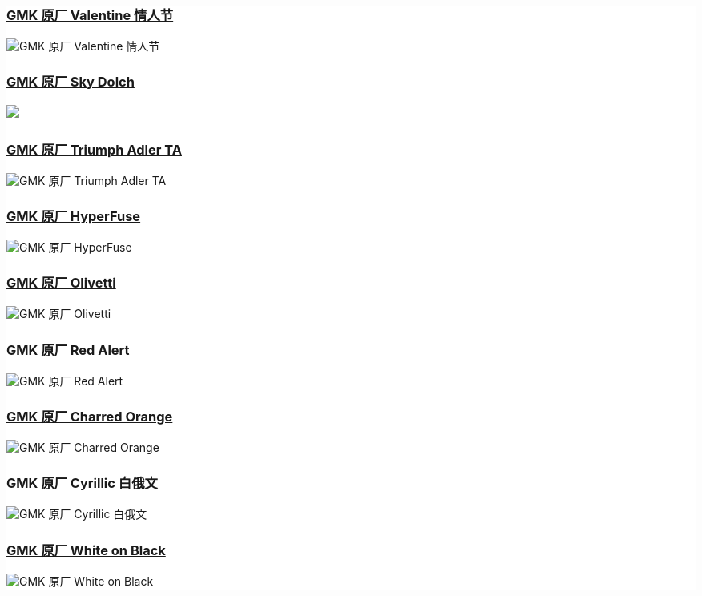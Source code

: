 ### [GMK 原厂 Valentine 情人节](https://www.reddit.com/r/MechanicalKeyboards/comments/42mo4i/buying_gmk_valentine_gb_is_up/)

![GMK 原厂 Valentine 情人节](./media/kG2fMy.jpg)

### [GMK 原厂 Sky Dolch](https://www.originativeco.com/products/sky-dolch?variant=11176278725)

![](media/16146584352509.jpg)

### [GMK 原厂 Triumph Adler TA](https://geekhack.org/index.php?topic=65724.0)

![GMK 原厂 Triumph Adler TA](./media/8t9L8A.jpg)

### [GMK 原厂 HyperFuse](https://geekhack.org/index.php?topic=68198.0)

![GMK 原厂 HyperFuse](./media/EL8Vvr.jpg)

### [GMK 原厂 Olivetti](https://geekhack.org/index.php?topic=69265.0)

![GMK 原厂 Olivetti](./media/oEc8rp.jpg)

### [GMK 原厂 Red Alert](https://geekhack.org/index.php?topic=69265.0)

![GMK 原厂 Red Alert](./media/QyjRDJ.jpg)

### [GMK 原厂 Charred Orange](https://matrixzj.github.io/docs/gmk-keycaps/Charred-Orange/)

![GMK 原厂 Charred Orange](./media/nfuIzu.jpg)

### [GMK 原厂 Cyrillic 白俄文](https://matrixzj.github.io/docs/gmk-keycaps/Cyrillic/)

![GMK 原厂 Cyrillic 白俄文](./media/vdNxEZ.jpg)

### [GMK 原厂 White on Black](https://www.reddit.com/r/mechmarket/comments/4j6c3l/gb_gmk_white_on_black_full_set_and_icon_mod/)

![GMK 原厂 White on Black](./media/fu1djq.jpg)

